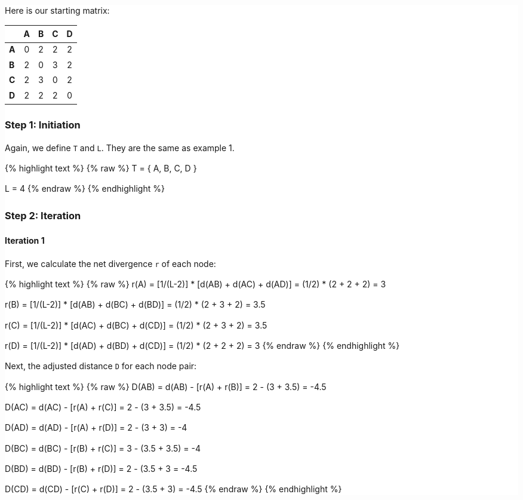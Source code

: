 Here is our starting matrix:

|       | **A** | **B** | **C** | **D** |
| ----- | :---: | :---: | :---: | :---: |
| **A** |   0   |   2   |   2   |   2   |
| **B** |   2   |   0   |   3   |   2   |
| **C** |   2   |   3   |   0   |   2   |
| **D** |   2   |   2   |   2   |   0   |

### Step 1: Initiation

Again, we define `T` and `L`. They are the same as example 1.

{% highlight text %}
{% raw %}
T = { A, B, C, D }

L = 4
{% endraw %}
{% endhighlight %}

### Step 2: Iteration

#### Iteration 1

First, we calculate the net divergence `r` of each node:

{% highlight text %}
{% raw %}
r(A) = [1/(L-2)] * [d(AB) + d(AC) + d(AD)] = (1/2) * (2 + 2 + 2) = 3

r(B) = [1/(L-2)] * [d(AB) + d(BC) + d(BD)] = (1/2) * (2 + 3 + 2) = 3.5

r(C) = [1/(L-2)] * [d(AC) + d(BC) + d(CD)] = (1/2) * (2 + 3 + 2) = 3.5

r(D) = [1/(L-2)] * [d(AD) + d(BD) + d(CD)] = (1/2) * (2 + 2 + 2) = 3
{% endraw %}
{% endhighlight %}

Next, the adjusted distance `D` for each node pair:

{% highlight text %}
{% raw %}
D(AB) = d(AB) - [r(A) + r(B)] = 2 - (3 + 3.5) = -4.5

D(AC) = d(AC) - [r(A) + r(C)] = 2 - (3 + 3.5) = -4.5

D(AD) = d(AD) - [r(A) + r(D)] = 2 - (3 + 3) = -4

D(BC) = d(BC) - [r(B) + r(C)] = 3 - (3.5 + 3.5) = -4

D(BD) = d(BD) - [r(B) + r(D)] = 2 - (3.5 + 3 = -4.5

D(CD) = d(CD) - [r(C) + r(D)] = 2 - (3.5 + 3) = -4.5
{% endraw %}
{% endhighlight %}
